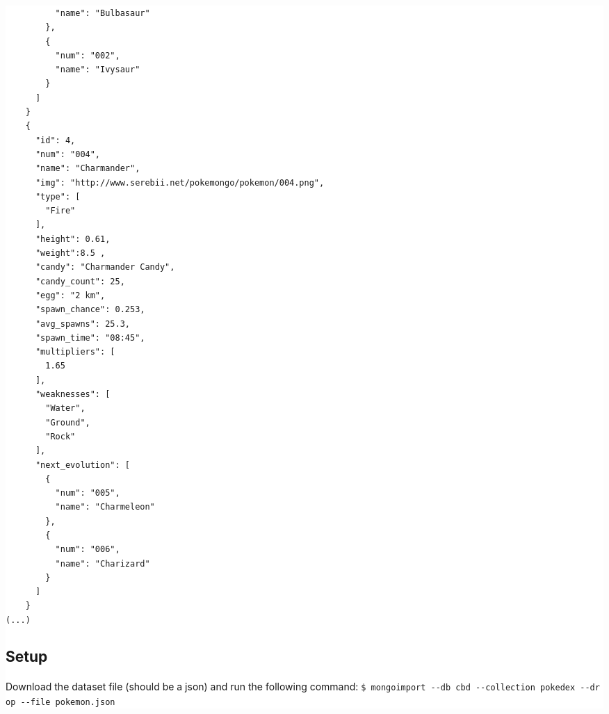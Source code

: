 ```
          "name": "Bulbasaur"
        },
        {
          "num": "002",
          "name": "Ivysaur"
        }
      ]
    }
    {
      "id": 4,
      "num": "004",
      "name": "Charmander",
      "img": "http://www.serebii.net/pokemongo/pokemon/004.png",
      "type": [
        "Fire"
      ],
      "height": 0.61,
      "weight":8.5 ,
      "candy": "Charmander Candy",
      "candy_count": 25,
      "egg": "2 km",
      "spawn_chance": 0.253,
      "avg_spawns": 25.3,
      "spawn_time": "08:45",
      "multipliers": [
        1.65
      ],
      "weaknesses": [
        "Water",
        "Ground",
        "Rock"
      ],
      "next_evolution": [
        {
          "num": "005",
          "name": "Charmeleon"
        },
        {
          "num": "006",
          "name": "Charizard"
        }
      ]
    }
(...)
```

## Setup
Download the dataset file (should be a json) and run the following command:
`$ mongoimport --db cbd --collection pokedex --drop --file pokemon.json`
